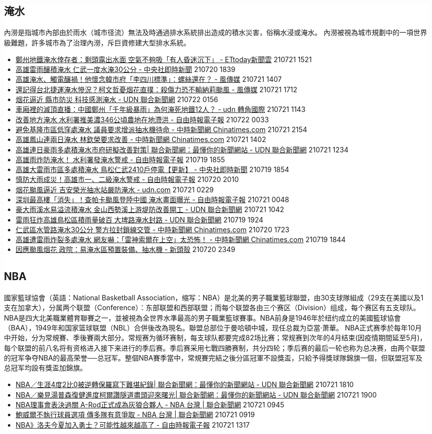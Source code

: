 ## 淹水

內澇是指城市內部由於雨水（城市径流）無法及時通過排水系統排出造成的積水災害，俗稱水浸或淹水。
內澇被視為城市規劃中的一項世界級難題，許多城市為了治理內澇，斥巨資修建大型排水系統。
- [鄭州地鐵淹水倖存者：剩頭露出水面 空氣不夠吸「有人昏迷沉下」 - ETtoday新聞雲](https://www.ettoday.net/news/20210721/2036407.htm "鄭州地鐵淹水倖存者：剩頭露出水面 空氣不夠吸「有人昏迷沉下」 - ETtoday新聞雲") 210721 1521
- [高雄雷雨釀積淹水 仁武一度水淹30公分 - 中央社即時新聞](https://www.cna.com.tw/news/firstnews/202107200311.aspx "高雄雷雨釀積淹水 仁武一度水淹30公分 - 中央社即時新聞") 210720 1839
- [高雄淹水、觸電釀禍！他懷念韓市府「李四川標準」：螺絲還在？ - 風傳媒](https://www.storm.mg/article/3828295 "高雄淹水、觸電釀禍！他懷念韓市府「李四川標準」：螺絲還在？ - 風傳媒") 210721 1407
- [還記得台北捷運淹水慘況？柯文哲憂烟花直撲：殺傷力恐不輸納莉颱風 - 風傳媒](https://www.storm.mg/article/3828928 "還記得台北捷運淹水慘況？柯文哲憂烟花直撲：殺傷力恐不輸納莉颱風 - 風傳媒") 210721 1712
- [烟花逼近 縣市防災 科技感測淹水 - UDN 聯合新聞網](https://udn.com/news/story/122338/5618141 "烟花逼近 縣市防災 科技感測淹水 - UDN 聯合新聞網") 210722 0156
- [車廂裡的滅頂直播：中國鄭州「千年級暴雨」為何淹死地鐵12人？ - udn 轉角國際](https://global.udn.com/global_vision/story/8662/5616199 "車廂裡的滅頂直播：中國鄭州「千年級暴雨」為何淹死地鐵12人？ - udn 轉角國際") 210721 1143
- [改善地方淹水 水利署推美濃346公頃農地在地滯洪 - 自由時報電子報](https://news.ltn.com.tw/news/life/breakingnews/3611757 "改善地方淹水 水利署推美濃346公頃農地在地滯洪 - 自由時報電子報") 210722 0033
- [避免基隆市區低窪處淹水 議員要求增派抽水機待命 - 中時新聞網 Chinatimes.com](https://www.chinatimes.com/realtimenews/20210721006523-260405 "避免基隆市區低窪處淹水 議員要求增派抽水機待命 - 中時新聞網 Chinatimes.com") 210721 2154
- [高雄鳳山連兩日淹水 林欽榮要求改善 - 中時新聞網 Chinatimes.com](https://www.chinatimes.com/realtimenews/20210721003387-260405 "高雄鳳山連兩日淹水 林欽榮要求改善 - 中時新聞網 Chinatimes.com") 210721 1402
- [高雄連日豪雨多處積淹水市府研擬改善對策| 聯合新聞網：最懂你的新聞網站 - UDN 聯合新聞網](https://udn.com/news/story/7327/5616716 "高雄連日豪雨多處積淹水市府研擬改善對策| 聯合新聞網：最懂你的新聞網站 - UDN 聯合新聞網") 210721 1234
- [高雄雨炸防淹水！ 水利署發淹水警戒 - 自由時報電子報](https://news.ltn.com.tw/news/life/breakingnews/3608792 "高雄雨炸防淹水！ 水利署發淹水警戒 - 自由時報電子報") 210719 1855
- [高雄大雷雨市區多處積淹水 鳥松仁武2410戶停電【更新】 - 中央社即時新聞](https://www.cna.com.tw/news/firstnews/202107190272.aspx "高雄大雷雨市區多處積淹水 鳥松仁武2410戶停電【更新】 - 中央社即時新聞") 210719 1854
- [慎防大雨成災！高雄市一、二級淹水警戒 - 自由時報電子報](https://news.ltn.com.tw/news/life/breakingnews/3610066 "慎防大雨成災！高雄市一、二級淹水警戒 - 自由時報電子報") 210720 2010
- [烟花颱風逼近 吉安榮光抽水站嚴防淹水 - udn.com](https://udn.com/news/story/7328/5615454 "烟花颱風逼近 吉安榮光抽水站嚴防淹水 - udn.com") 210721 0229
- [深圳最高樓「消失」！查帕卡颱風登陸中國 淹水畫面曝光 - 自由時報電子報](https://news.ltn.com.tw/news/world/breakingnews/3610374 "深圳最高樓「消失」！查帕卡颱風登陸中國 淹水畫面曝光 - 自由時報電子報") 210721 0048
- [豪大雨溪水易溢流積淹水 金山西勢溪上游堤防改善開工 - UDN 聯合新聞網](https://udn.com/news/story/7323/5616239 "豪大雨溪水易溢流積淹水 金山西勢溪上游堤防改善開工 - UDN 聯合新聞網") 210721 1042
- [雷雨狂炸高雄鳥松區積雨量破百 大埤路淹水封路 - UDN 聯合新聞網](https://udn.com/news/story/7266/5612514 "雷雨狂炸高雄鳥松區積雨量破百 大埤路淹水封路 - UDN 聯合新聞網") 210719 1924
- [仁武區水管路淹水30公分 警方拉封鎖線交管 - 中時新聞網 Chinatimes.com](https://www.chinatimes.com/realtimenews/20210720004823-260405 "仁武區水管路淹水30公分 警方拉封鎖線交管 - 中時新聞網 Chinatimes.com") 210720 1723
- [高雄遭雷雨炸裂多處淹水 網友嚇：「雷神索爾在上空」太恐怖！ - 中時新聞網 Chinatimes.com](https://www.chinatimes.com/realtimenews/20210719004977-260405 "高雄遭雷雨炸裂多處淹水 網友嚇：「雷神索爾在上空」太恐怖！ - 中時新聞網 Chinatimes.com") 210719 1844
- [因應颱風烟花 政院：易淹水區預置裝備、抽水機 - 新頭殼](https://newtalk.tw/news/view/2021-07-20/607472 "因應颱風烟花 政院：易淹水區預置裝備、抽水機 - 新頭殼") 210720 2349

## NBA

國家籃球協會（英語：National Basketball Association，缩写：NBA）是北美的男子職業籃球聯盟，由30支球隊組成（29支在美國以及1支在加拿大），分属两个联盟（Conference）：东部联盟和西部联盟；而每个联盟各由三个赛区（Division）组成，每个赛区有五支球队。NBA是四大北美職業體育聯賽之一，並被視為全世界水準最高的男子職業籃球賽事。NBA前身是1946年於纽约成立的美國籃球協會（BAA），1949年和国家篮球联盟（NBL）合併後改為現名。聯盟总部位于曼哈頓中城，现任总裁为亞當·萧華。
NBA正式赛季於每年10月中开始，分为常規賽、季後賽兩大部分。常规赛为循环赛制，每支球队都要完成82场比赛；常规赛到次年的4月结束(因疫情期間延至5月)，每个联盟的前八名将有资格进入接下来进行的季后赛。季后赛采用七戰四勝赛制，共分四轮；季后赛的最后一轮也称为总决赛，由两个联盟的冠军争夺NBA的最高荣誉──总冠军。整個NBA賽季當中，常規賽完結之後分區冠軍不設獎盃，只給予得獎球隊錦旗一個，但联盟冠军及总冠军均設有獎盃加錦旗。
- [NBA／生涯4度2比0被逆轉保羅寫下難堪紀錄| 聯合新聞網：最懂你的新聞網站 - UDN 聯合新聞網](https://udn.com/news/story/7002/5617546 "NBA／生涯4度2比0被逆轉保羅寫下難堪紀錄| 聯合新聞網：最懂你的新聞網站 - UDN 聯合新聞網") 210721 1810
- [NBA／樂見湯普森復健進度柯爾讚隧道盡頭迎來曙光| 聯合新聞網：最懂你的新聞網站 - UDN 聯合新聞網](https://udn.com/news/story/7002/5616279 "NBA／樂見湯普森復健進度柯爾讚隧道盡頭迎來曙光| 聯合新聞網：最懂你的新聞網站 - UDN 聯合新聞網") 210721 1900
- [NBA理事會表決過關 A-Rod正式成為灰狼合夥人 - NBA 台灣 | 聯合新聞網](https://nba.udn.com/nba/story/6780/5616097 "NBA理事會表決過關 A-Rod正式成為灰狼合夥人 - NBA 台灣 | 聯合新聞網") 210721 0945
- [鮑威爾不執行球員選項 傳多隊有意爭取 - NBA 台灣 | 聯合新聞網](https://nba.udn.com/nba/story/6780/5616033 "鮑威爾不執行球員選項 傳多隊有意爭取 - NBA 台灣 | 聯合新聞網") 210721 0919
- [NBA》洛夫今夏加入勇士？可能性越來越高了 - 自由時報電子報](https://sports.ltn.com.tw/news/breakingnews/3610934 "NBA》洛夫今夏加入勇士？可能性越來越高了 - 自由時報電子報") 210721 1317